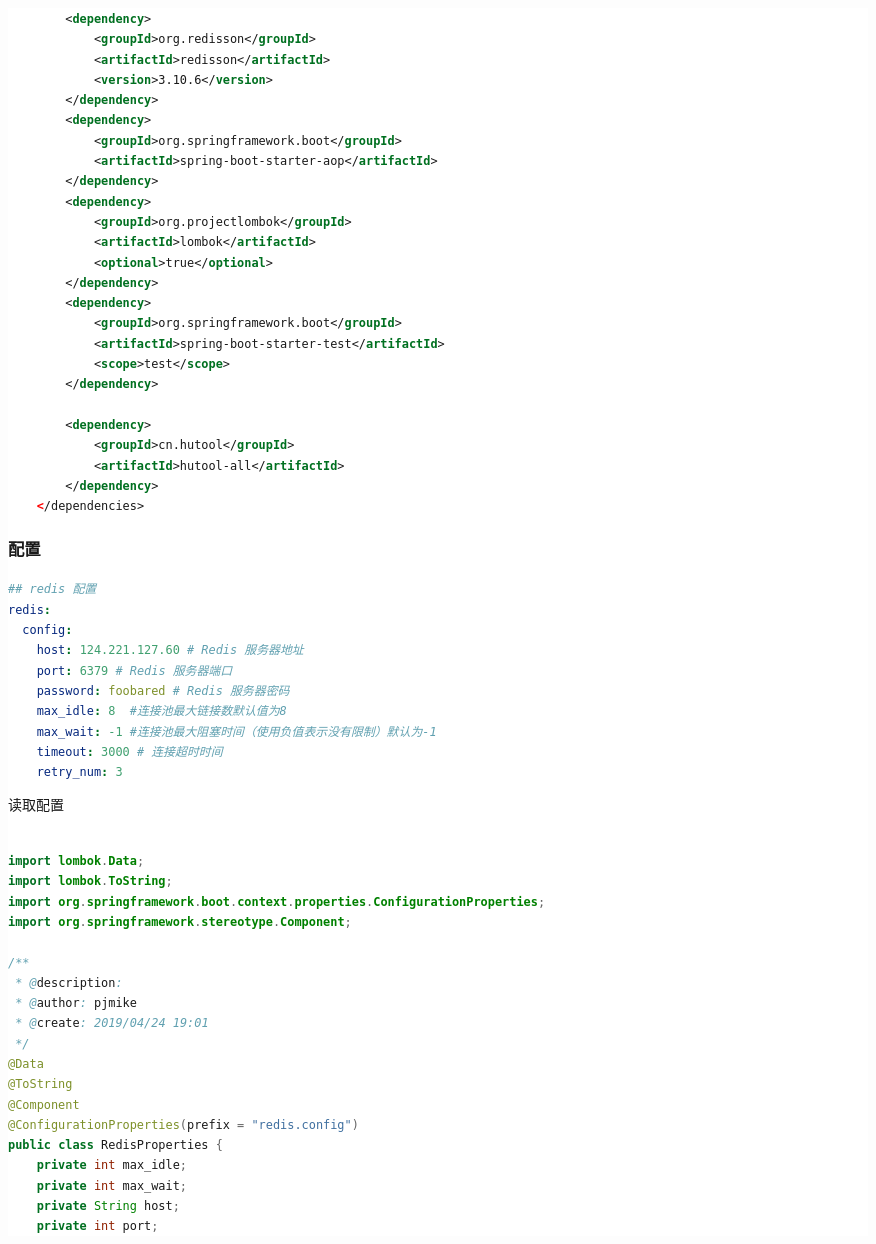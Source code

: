 ```xml
        <dependency>
            <groupId>org.redisson</groupId>
            <artifactId>redisson</artifactId>
            <version>3.10.6</version>
        </dependency>
        <dependency>
            <groupId>org.springframework.boot</groupId>
            <artifactId>spring-boot-starter-aop</artifactId>
        </dependency>
        <dependency>
            <groupId>org.projectlombok</groupId>
            <artifactId>lombok</artifactId>
            <optional>true</optional>
        </dependency>
        <dependency>
            <groupId>org.springframework.boot</groupId>
            <artifactId>spring-boot-starter-test</artifactId>
            <scope>test</scope>
        </dependency>

        <dependency>
            <groupId>cn.hutool</groupId>
            <artifactId>hutool-all</artifactId>
        </dependency>
    </dependencies>
```

### 配置

```yaml
## redis 配置
redis:
  config:
    host: 124.221.127.60 # Redis 服务器地址
    port: 6379 # Redis 服务器端口
    password: foobared # Redis 服务器密码
    max_idle: 8  #连接池最大链接数默认值为8
    max_wait: -1 #连接池最大阻塞时间（使用负值表示没有限制）默认为-1
    timeout: 3000 # 连接超时时间
    retry_num: 3
```

读取配置

```java

import lombok.Data;
import lombok.ToString;
import org.springframework.boot.context.properties.ConfigurationProperties;
import org.springframework.stereotype.Component;

/**
 * @description:
 * @author: pjmike
 * @create: 2019/04/24 19:01
 */
@Data
@ToString
@Component
@ConfigurationProperties(prefix = "redis.config")
public class RedisProperties {
    private int max_idle;
    private int max_wait;
    private String host;
    private int port;
```
